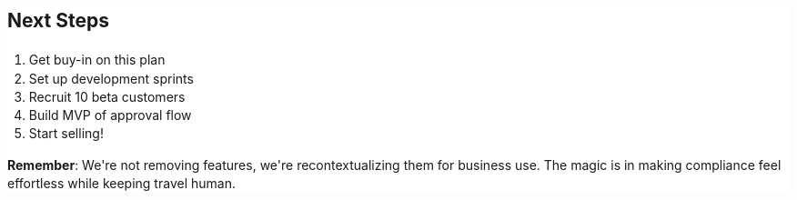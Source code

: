 
## Next Steps

1. Get buy-in on this plan
2. Set up development sprints
3. Recruit 10 beta customers
4. Build MVP of approval flow
5. Start selling!

**Remember**: We're not removing features, we're recontextualizing them for business use. The magic is in making compliance feel effortless while keeping travel human.
